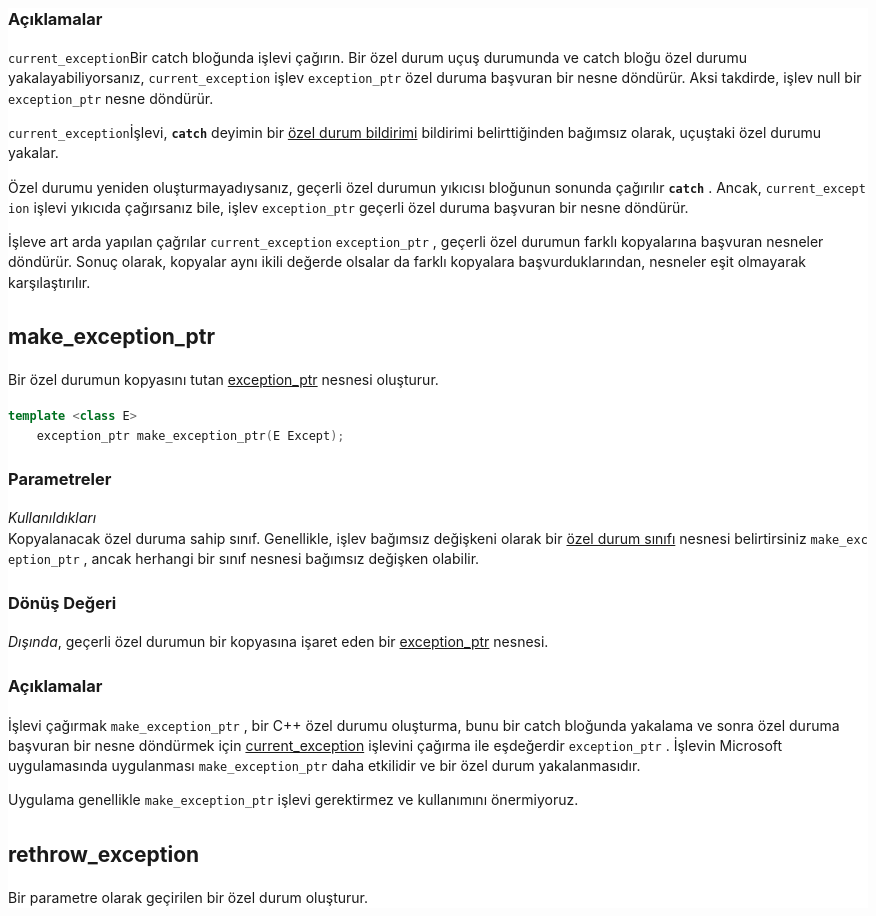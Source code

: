 ### <a name="remarks"></a>Açıklamalar

`current_exception`Bir catch bloğunda işlevi çağırın. Bir özel durum uçuş durumunda ve catch bloğu özel durumu yakalayabiliyorsanız, `current_exception` işlev `exception_ptr` özel duruma başvuran bir nesne döndürür. Aksi takdirde, işlev null bir `exception_ptr` nesne döndürür.

`current_exception`İşlevi, **`catch`** deyimin bir [özel durum bildirimi](../cpp/try-throw-and-catch-statements-cpp.md) bildirimi belirttiğinden bağımsız olarak, uçuştaki özel durumu yakalar.

Özel durumu yeniden oluşturmayadıysanız, geçerli özel durumun yıkıcısı bloğunun sonunda çağırılır **`catch`** . Ancak, `current_exception` işlevi yıkıcıda çağırsanız bile, işlev `exception_ptr` geçerli özel duruma başvuran bir nesne döndürür.

İşleve art arda yapılan çağrılar `current_exception` `exception_ptr` , geçerli özel durumun farklı kopyalarına başvuran nesneler döndürür. Sonuç olarak, kopyalar aynı ikili değerde olsalar da farklı kopyalara başvurduklarından, nesneler eşit olmayarak karşılaştırılır.

## <a name="make_exception_ptr"></a><a name="make_exception_ptr"></a>make_exception_ptr

Bir özel durumun kopyasını tutan [exception_ptr](../standard-library/exception-typedefs.md#exception_ptr) nesnesi oluşturur.

```cpp
template <class E>
    exception_ptr make_exception_ptr(E Except);
```

### <a name="parameters"></a>Parametreler

*Kullanıldıkları*\
Kopyalanacak özel duruma sahip sınıf. Genellikle, işlev bağımsız değişkeni olarak bir [özel durum sınıfı](../standard-library/exception-class.md) nesnesi belirtirsiniz `make_exception_ptr` , ancak herhangi bir sınıf nesnesi bağımsız değişken olabilir.

### <a name="return-value"></a>Dönüş Değeri

*Dışında*, geçerli özel durumun bir kopyasına işaret eden bir [exception_ptr](../standard-library/exception-typedefs.md#exception_ptr) nesnesi.

### <a name="remarks"></a>Açıklamalar

İşlevi çağırmak `make_exception_ptr` , bir C++ özel durumu oluşturma, bunu bir catch bloğunda yakalama ve sonra özel duruma başvuran bir nesne döndürmek için [current_exception](../standard-library/exception-functions.md#current_exception) işlevini çağırma ile eşdeğerdir `exception_ptr` . İşlevin Microsoft uygulamasında uygulanması `make_exception_ptr` daha etkilidir ve bir özel durum yakalanmasıdır.

Uygulama genellikle `make_exception_ptr` işlevi gerektirmez ve kullanımını önermiyoruz.

## <a name="rethrow_exception"></a><a name="rethrow_exception"></a>rethrow_exception

Bir parametre olarak geçirilen bir özel durum oluşturur.
